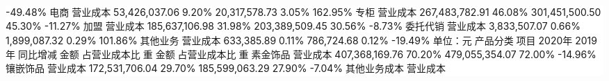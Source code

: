 -49.48%
电商
营业成本
53,426,037.06
9.20%
20,317,578.73
3.05%
162.95%
专柜
营业成本
267,483,782.91
46.08%
301,451,500.50
45.30%
-11.27%
加盟
营业成本
185,637,106.98
31.98%
203,389,509.45
30.56%
-8.73%
委托代销
营业成本
3,833,507.07
0.66%
1,899,087.32
0.29%
101.86%
其他业务
营业成本
633,385.89
0.11%
786,724.68
0.12%
-19.49%
单位：元
产品分类
项目
2020年
2019年
同比增减
金额
占营业成本比
重
金额
占营业成本比
重
素金饰品
营业成本
407,368,169.76
70.20%
479,055,354.07
72.00%
-14.96%
镶嵌饰品
营业成本
172,531,706.04
29.70%
185,599,063.29
27.90%
-7.04%
其他业务成本
营业成本